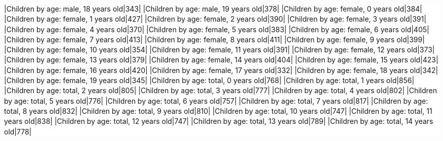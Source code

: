 |Children by age: male, 18 years old|343|
|Children by age: male, 19 years old|378|
|Children by age: female, 0 years old|384|
|Children by age: female, 1 years old|427|
|Children by age: female, 2 years old|390|
|Children by age: female, 3 years old|391|
|Children by age: female, 4 years old|370|
|Children by age: female, 5 years old|383|
|Children by age: female, 6 years old|405|
|Children by age: female, 7 years old|413|
|Children by age: female, 8 years old|411|
|Children by age: female, 9 years old|399|
|Children by age: female, 10 years old|354|
|Children by age: female, 11 years old|391|
|Children by age: female, 12 years old|373|
|Children by age: female, 13 years old|379|
|Children by age: female, 14 years old|404|
|Children by age: female, 15 years old|423|
|Children by age: female, 16 years old|420|
|Children by age: female, 17 years old|332|
|Children by age: female, 18 years old|342|
|Children by age: female, 19 years old|345|
|Children by age: total, 0 years old|768|
|Children by age: total, 1 years old|856|
|Children by age: total, 2 years old|805|
|Children by age: total, 3 years old|777|
|Children by age: total, 4 years old|802|
|Children by age: total, 5 years old|776|
|Children by age: total, 6 years old|757|
|Children by age: total, 7 years old|817|
|Children by age: total, 8 years old|832|
|Children by age: total, 9 years old|810|
|Children by age: total, 10 years old|747|
|Children by age: total, 11 years old|838|
|Children by age: total, 12 years old|747|
|Children by age: total, 13 years old|789|
|Children by age: total, 14 years old|778|